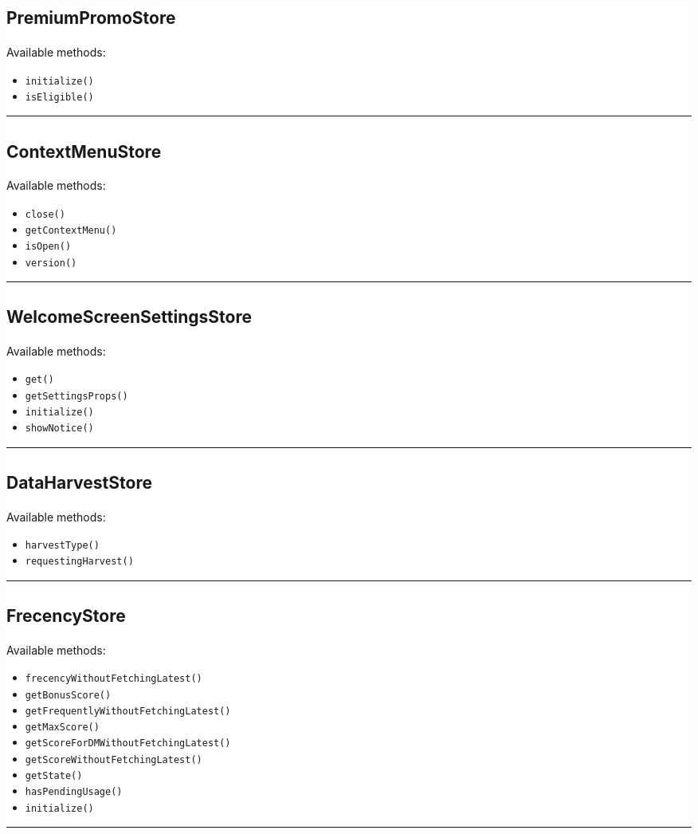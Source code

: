 
## PremiumPromoStore

Available methods:

- `initialize()`
- `isEligible()`

---

## ContextMenuStore

Available methods:

- `close()`
- `getContextMenu()`
- `isOpen()`
- `version()`

---

## WelcomeScreenSettingsStore

Available methods:

- `get()`
- `getSettingsProps()`
- `initialize()`
- `showNotice()`

---

## DataHarvestStore

Available methods:

- `harvestType()`
- `requestingHarvest()`

---

## FrecencyStore

Available methods:

- `frecencyWithoutFetchingLatest()`
- `getBonusScore()`
- `getFrequentlyWithoutFetchingLatest()`
- `getMaxScore()`
- `getScoreForDMWithoutFetchingLatest()`
- `getScoreWithoutFetchingLatest()`
- `getState()`
- `hasPendingUsage()`
- `initialize()`

---